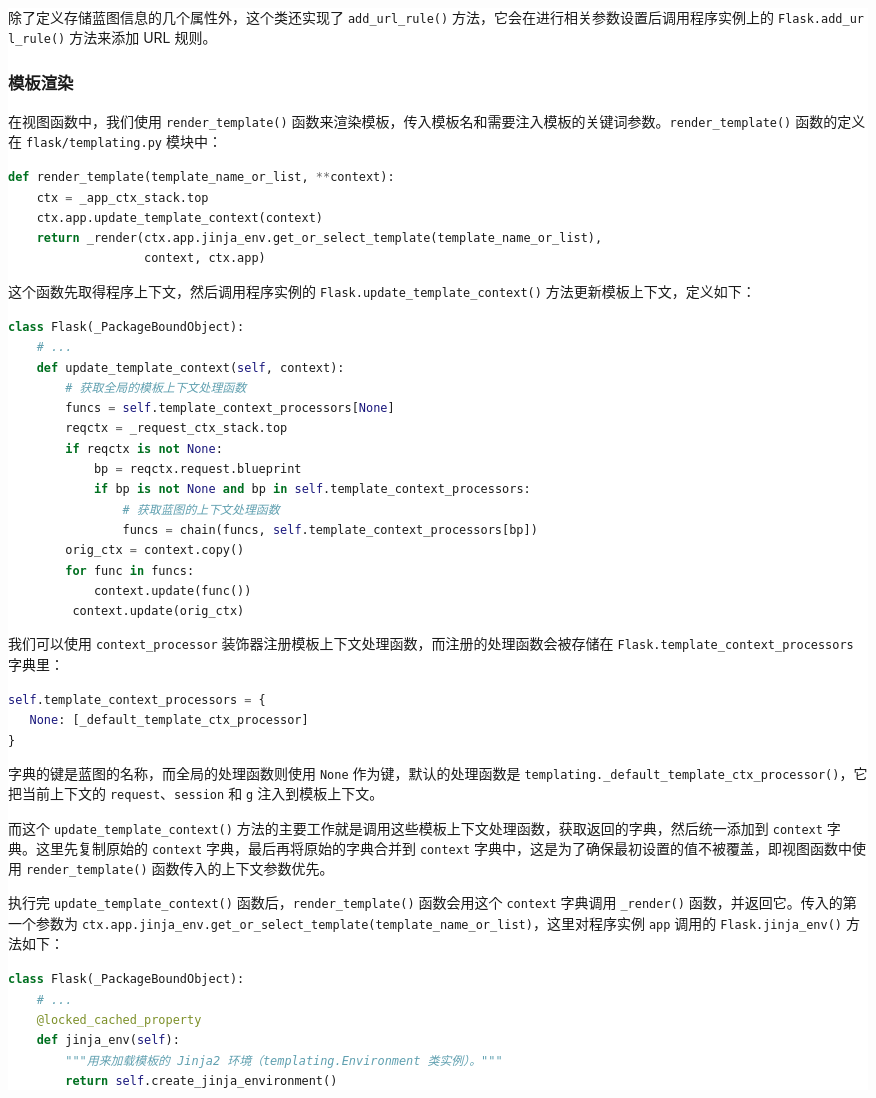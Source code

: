 
除了定义存储蓝图信息的几个属性外，这个类还实现了 `add_url_rule()` 方法，它会在进行相关参数设置后调用程序实例上的 `Flask.add_url_rule()` 方法来添加 URL 规则。

### 模板渲染

在视图函数中，我们使用 `render_template()` 函数来渲染模板，传入模板名和需要注入模板的关键词参数。`render_template()` 函数的定义在 `flask/templating.py` 模块中：

```python
def render_template(template_name_or_list, **context):
    ctx = _app_ctx_stack.top
    ctx.app.update_template_context(context)
    return _render(ctx.app.jinja_env.get_or_select_template(template_name_or_list),
                   context, ctx.app)
```

这个函数先取得程序上下文，然后调用程序实例的 `Flask.update_template_context()` 方法更新模板上下文，定义如下：

```python
class Flask(_PackageBoundObject):
    # ...
    def update_template_context(self, context):
        # 获取全局的模板上下文处理函数
        funcs = self.template_context_processors[None]
        reqctx = _request_ctx_stack.top
        if reqctx is not None:
            bp = reqctx.request.blueprint
            if bp is not None and bp in self.template_context_processors:
                # 获取蓝图的上下文处理函数
                funcs = chain(funcs, self.template_context_processors[bp])
        orig_ctx = context.copy()
        for func in funcs:
            context.update(func())
         context.update(orig_ctx)
```

我们可以使用 `context_processor` 装饰器注册模板上下文处理函数，而注册的处理函数会被存储在 `Flask.template_context_processors` 字典里：

```python
self.template_context_processors = {
   None: [_default_template_ctx_processor]
}
```

字典的键是蓝图的名称，而全局的处理函数则使用 `None` 作为键，默认的处理函数是 `templating._default_template_ctx_processor()`，它把当前上下文的 `request`、`session` 和 `g` 注入到模板上下文。

而这个 `update_template_context()` 方法的主要工作就是调用这些模板上下文处理函数，获取返回的字典，然后统一添加到 `context` 字典。这里先复制原始的 `context` 字典，最后再将原始的字典合并到 `context` 字典中，这是为了确保最初设置的值不被覆盖，即视图函数中使用 `render_template()` 函数传入的上下文参数优先。

执行完 `update_template_context()` 函数后，`render_template()` 函数会用这个 `context` 字典调用 `_render()` 函数，并返回它。传入的第一个参数为 `ctx.app.jinja_env.get_or_select_template(template_name_or_list)`，这里对程序实例 `app` 调用的 `Flask.jinja_env()` 方法如下：

```python
class Flask(_PackageBoundObject):
    # ...
    @locked_cached_property
    def jinja_env(self):
        """用来加载模板的 Jinja2 环境（templating.Environment 类实例）。"""
        return self.create_jinja_environment()
```

